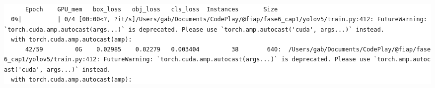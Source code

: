           Epoch    GPU_mem   box_loss   obj_loss   cls_loss  Instances       Size
      0%|          | 0/4 [00:00<?, ?it/s]/Users/gab/Documents/CodePlay/@fiap/fase6_cap1/yolov5/train.py:412: FutureWarning: `torch.cuda.amp.autocast(args...)` is deprecated. Please use `torch.amp.autocast('cuda', args...)` instead.
      with torch.cuda.amp.autocast(amp):
          42/59         0G    0.02985    0.02279   0.003404         38        640:  /Users/gab/Documents/CodePlay/@fiap/fase6_cap1/yolov5/train.py:412: FutureWarning: `torch.cuda.amp.autocast(args...)` is deprecated. Please use `torch.amp.autocast('cuda', args...)` instead.
      with torch.cuda.amp.autocast(amp):

